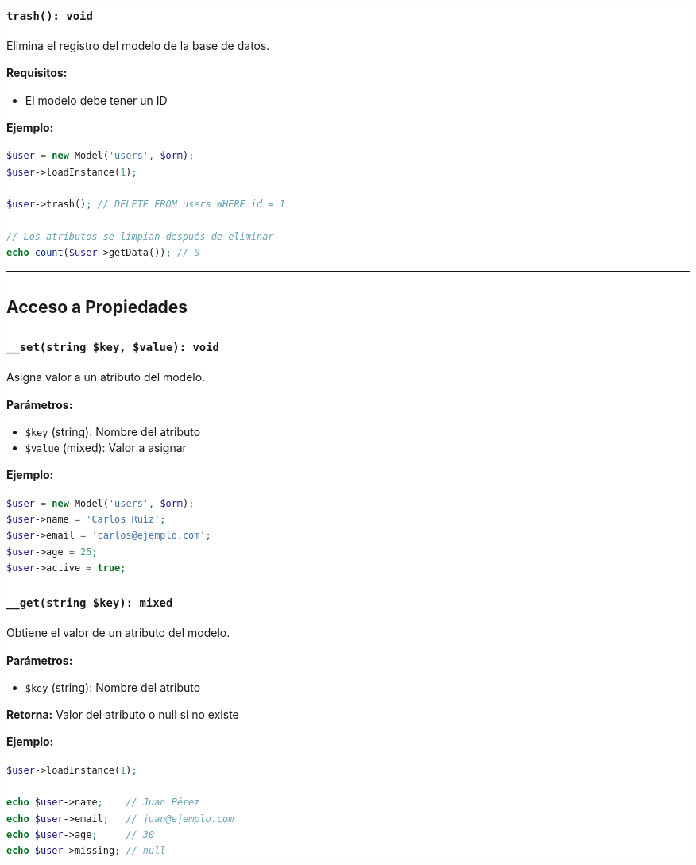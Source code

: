 ### `trash(): void`

Elimina el registro del modelo de la base de datos.

**Requisitos:**
- El modelo debe tener un ID

**Ejemplo:**
```php
$user = new Model('users', $orm);
$user->loadInstance(1);

$user->trash(); // DELETE FROM users WHERE id = 1

// Los atributos se limpian después de eliminar
echo count($user->getData()); // 0
```

---

## Acceso a Propiedades

### `__set(string $key, $value): void`

Asigna valor a un atributo del modelo.

**Parámetros:**
- `$key` (string): Nombre del atributo
- `$value` (mixed): Valor a asignar

**Ejemplo:**
```php
$user = new Model('users', $orm);
$user->name = 'Carlos Ruiz';
$user->email = 'carlos@ejemplo.com';
$user->age = 25;
$user->active = true;
```

### `__get(string $key): mixed`

Obtiene el valor de un atributo del modelo.

**Parámetros:**
- `$key` (string): Nombre del atributo

**Retorna:** Valor del atributo o null si no existe

**Ejemplo:**
```php
$user->loadInstance(1);

echo $user->name;    // Juan Pérez
echo $user->email;   // juan@ejemplo.com
echo $user->age;     // 30
echo $user->missing; // null
```
